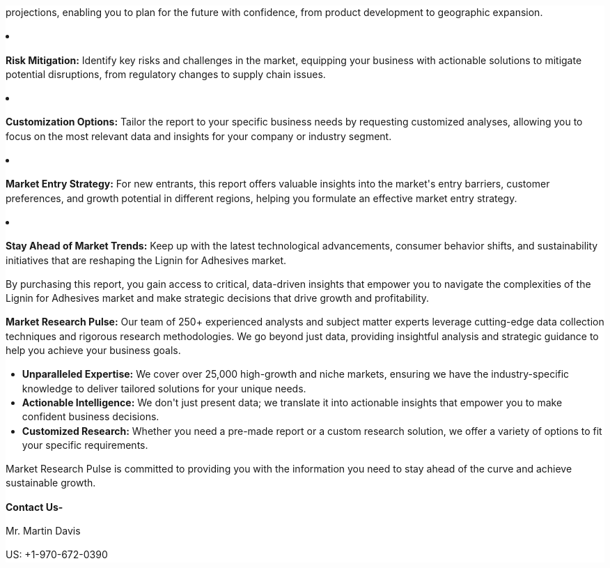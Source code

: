 projections, enabling you to plan for the future with confidence, from product development to geographic expansion.</p></li><li><p><strong>Risk Mitigation:</strong> Identify key risks and challenges in the market, equipping your business with actionable solutions to mitigate potential disruptions, from regulatory changes to supply chain issues.</p></li><li><p><strong>Customization Options:</strong> Tailor the report to your specific business needs by requesting customized analyses, allowing you to focus on the most relevant data and insights for your company or industry segment.</p></li><li><p><strong>Market Entry Strategy:</strong> For new entrants, this report offers valuable insights into the market's entry barriers, customer preferences, and growth potential in different regions, helping you formulate an effective market entry strategy.</p></li><li><p><strong>Stay Ahead of Market Trends:</strong> Keep up with the latest technological advancements, consumer behavior shifts, and sustainability initiatives that are reshaping the Lignin for Adhesives market.</p></li></ol><p>By purchasing this report, you gain access to critical, data-driven insights that empower you to navigate the complexities of the Lignin for Adhesives market and make strategic decisions that drive growth and profitability.</p><p><strong>Market Research Pulse:</strong>&nbsp;Our team of 250+ experienced analysts and subject matter experts leverage cutting-edge data collection techniques and rigorous research methodologies. We go beyond just data, providing insightful analysis and strategic guidance to help you achieve your business goals.</p><ul><li><strong>Unparalleled Expertise:</strong>&nbsp;We cover over 25,000 high-growth and niche markets, ensuring we have the industry-specific knowledge to deliver tailored solutions for your unique needs.</li><li><strong>Actionable Intelligence:</strong>&nbsp;We don't just present data; we translate it into actionable insights that empower you to make confident business decisions.</li><li><strong>Customized Research:</strong>&nbsp;Whether you need a pre-made report or a custom research solution, we offer a variety of options to fit your specific requirements.</li></ul><p>Market Research Pulse is committed to providing you with the information you need to stay ahead of the curve and achieve sustainable growth.</p><p><strong>Contact Us-</strong></p><p>Mr. Martin Davis</p><p>US: +1-970-672-0390</p>
